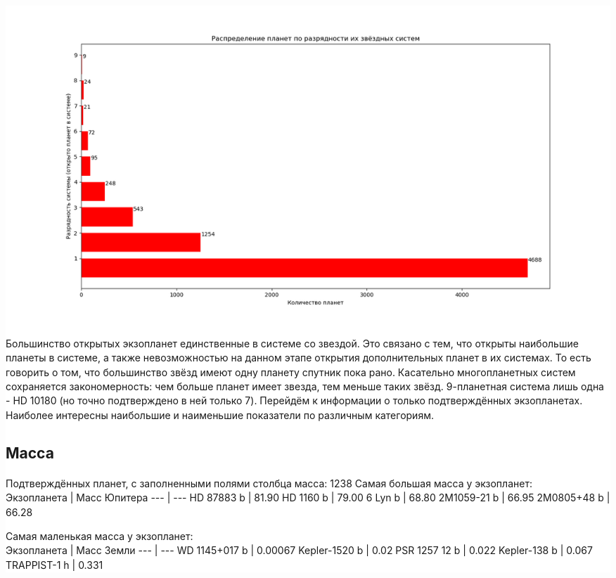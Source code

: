 ![Распределение планет по разрядности их звёздных систем](/pics/Распределение_планет_по_разрядности_их_звёздных_систем.png)

Большинство открытых экзопланет единственные в системе со звездой. Это связано с тем, что открыты наибольшие планеты в системе, а также невозможностью на данном этапе открытия дополнительных планет в их системах. То есть говорить о том, что большинство звёзд имеют одну планету спутник пока рано. Касательно многопланетных систем сохраняется закономерность: чем больше планет имеет звезда, тем меньше таких звёзд. 9-планетная система лишь одна - HD 10180 (но точно подтверждено в ней только 7).
Перейдём к информации о только подтверждённых экзопланетах. Наиболее интересны наибольшие и наименьшие показатели по различным категориям.

## Масса
Подтверждённых планет, с заполненными полями столбца масса: 1238
Самая большая масса у экзопланет: <br />
Экзопланета | Масс Юпитера 
--- | ---
HD 87883 b | 81.90
HD 1160 b | 79.00
6 Lyn b | 68.80
2M1059-21 b | 66.95
2M0805+48 b	| 66.28

Самая маленькая масса у экзопланет: <br />
Экзопланета | Масс Земли
--- | ---
WD 1145+017 b |	0.00067
Kepler-1520 b | 0.02
PSR 1257 12 b | 0.022
Kepler-138 b | 0.067
TRAPPIST-1 h | 0.331
